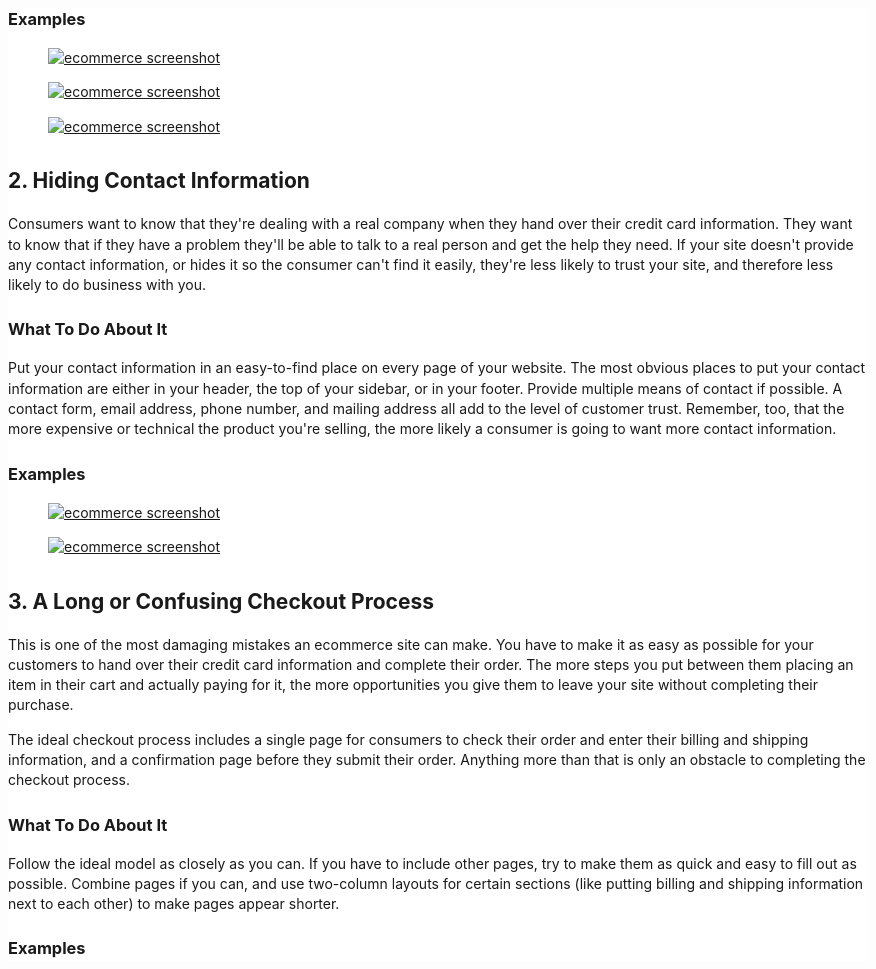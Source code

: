 ### Examples

<figure><a href="https://www.rapha.cc/rain-jacket" rel="nofollow"><img loading="lazy" decoding="async" src="https://archive.smashing.media/assets/344dbf88-fdf9-42bb-adb4-46f01eedd629/26eb7a7a-7ad7-46b8-a4e2-676329ab808c/raphajacket.jpg" alt="ecommerce screenshot" width="480" height="574" /></a></figure>

<figure><a href="https://www.20x200.com/art/2009/09/midwifemiddle-school-science-teacher-san-antonio-tx-3person-household-including-dog-first-week-after-deciding-to-eat-locally-grown-vegetables.html" rel="nofollow"><img loading="lazy" decoding="async" src="https://archive.smashing.media/assets/344dbf88-fdf9-42bb-adb4-46f01eedd629/35c78450-62eb-4008-9f58-28a8dc4b8205/20x200midwife.jpg" alt="ecommerce screenshot" width="480" height="451" /></a></figure>

<figure><a href="https://www.patagonia.com/web/us/product/womens-guidewater-jacket?p=81910-0-632" rel="nofollow"><img loading="lazy" decoding="async" src="https://archive.smashing.media/assets/344dbf88-fdf9-42bb-adb4-46f01eedd629/c9495f71-addd-43af-ae25-edc0a4e3066a/patagoniafishingjacket.jpg" alt="ecommerce screenshot" width="480" height="420" /></a></figure>

## 2\. Hiding Contact Information

Consumers want to know that they're dealing with a real company when they hand over their credit card information. They want to know that if they have a problem they'll be able to talk to a real person and get the help they need. If your site doesn't provide any contact information, or hides it so the consumer can't find it easily, they're less likely to trust your site, and therefore less likely to do business with you.</p>

### What To Do About It

Put your contact information in an easy-to-find place on every page of your website. The most obvious places to put your contact information are either in your header, the top of your sidebar, or in your footer. Provide multiple means of contact if possible. A contact form, email address, phone number, and mailing address all add to the level of customer trust. Remember, too, that the more expensive or technical the product you're selling, the more likely a consumer is going to want more contact information.</p>

### Examples

<figure><a href="https://www.zappos.com/" rel="nofollow"><img loading="lazy" decoding="async" src="https://archive.smashing.media/assets/344dbf88-fdf9-42bb-adb4-46f01eedd629/680d6e30-fcfb-4256-8b34-b761f8076242/zapposcontact.jpg" alt="ecommerce screenshot" width="480" height="300" /></a></figure>

<figure><a href="https://www.wshome.com/shop/bedding-sets/index.cfm?cm_type=gnav" rel="nofollow"><img loading="lazy" decoding="async" src="https://archive.smashing.media/assets/344dbf88-fdf9-42bb-adb4-46f01eedd629/6fabfd52-afb4-42c1-921e-ca8d666da0d4/wshomecontact.jpg" alt="ecommerce screenshot" width="480" height="227" /></a></figure>

## 3\. A Long or Confusing Checkout Process

This is one of the most damaging mistakes an ecommerce site can make. You have to make it as easy as possible for your customers to hand over their credit card information and complete their order. The more steps you put between them placing an item in their cart and actually paying for it, the more opportunities you give them to leave your site without completing their purchase.

The ideal checkout process includes a single page for consumers to check their order and enter their billing and shipping information, and a confirmation page before they submit their order. Anything more than that is only an obstacle to completing the checkout process.</p>

### What To Do About It

Follow the ideal model as closely as you can. If you have to include other pages, try to make them as quick and easy to fill out as possible. Combine pages if you can, and use two-column layouts for certain sections (like putting billing and shipping information next to each other) to make pages appear shorter.</p>

### Examples
